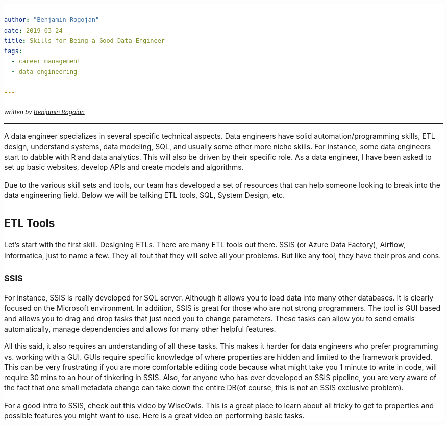 ```yaml
---
author: "Benjamin Rogojan"
date: 2019-03-24
title: Skills for Being a Good Data Engineer
tags:
  - career management
  - data engineering

---
```

<sub><i>written by <a href="https://www.linkedin.com/in/benjaminrogojan" target="_blank">Benjamin Rogojan</a></i></sub>
<hr>

A data engineer specializes in several specific technical aspects. Data engineers have solid automation/programming skills, ETL design, understand systems, data modeling, SQL, and usually some other more niche skills. For instance, some data engineers start to dabble with R and data analytics. This will also be driven by their specific role. As a data engineer, I have been asked to set up basic websites, develop APIs and create models and algorithms.

Due to the various skill sets and tools, our team has developed a set of resources that can help someone looking to break into the data engineering field. Below we will be talking ETL tools, SQL, System Design, etc.

## ETL Tools
Let’s start with the first skill. Designing ETLs. There are many ETL tools out there. SSIS (or Azure Data Factory), Airflow, Informatica, just to name a few. They all tout that they will solve all your problems. But like any tool, they have their pros and cons.

### SSIS
For instance, SSIS is really developed for SQL server. Although it allows you to load data into many other databases. It is clearly focused on the Microsoft environment. In addition, SSIS is great for those who are not strong programmers. The tool is GUI based and allows you to drag and drop tasks that just need you to change parameters. These tasks can allow you to send emails automatically, manage dependencies and allows for many other helpful features.

All this said, it also requires an understanding of all these tasks. This makes it harder for data engineers who prefer programming vs. working with a GUI. GUIs require specific knowledge of where properties are hidden and limited to the framework provided. This can be very frustrating if you are more comfortable editing code because what might take you 1 minute to write in code, will require 30 mins to an hour of tinkering in SSIS. Also, for anyone who has ever developed an SSIS pipeline, you are very aware of the fact that one small metadata change can take down the entire DB(of course, this is not an SSIS exclusive problem).

For a good intro to SSIS, check out this video by WiseOwls. This is a great place to learn about all tricky to get to properties and possible features you might want to use. Here is a great video on performing basic tasks.

<iframe width="893" height="503" src="https://www.youtube.com/embed/tHbjhSEiyOs" frameborder="0" allow="accelerometer; autoplay; encrypted-media; gyroscope; picture-in-picture" allowfullscreen></iframe>
